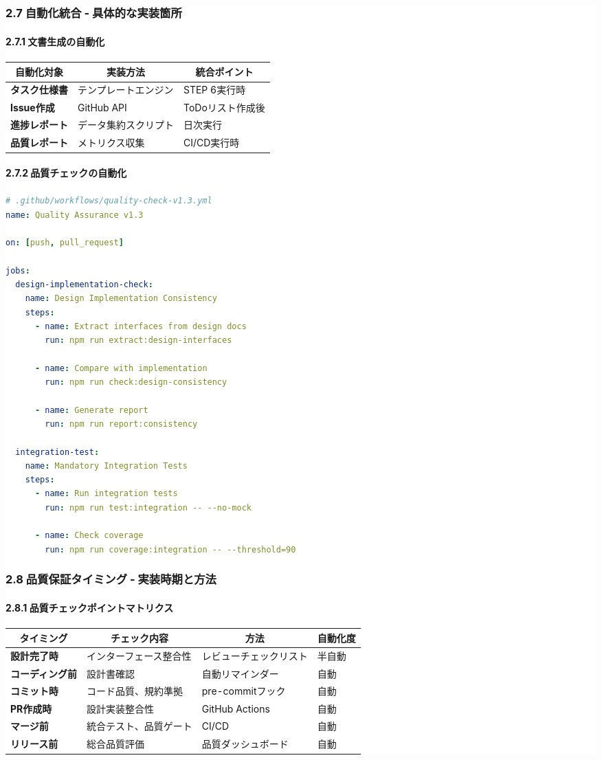 ### 2.7 自動化統合 - 具体的な実装箇所

#### 2.7.1 文書生成の自動化

| 自動化対象 | 実装方法 | 統合ポイント |
|------------|----------|------------|
| **タスク仕様書** | テンプレートエンジン | STEP 6実行時 |
| **Issue作成** | GitHub API | ToDoリスト作成後 |
| **進捗レポート** | データ集約スクリプト | 日次実行 |
| **品質レポート** | メトリクス収集 | CI/CD実行時 |

#### 2.7.2 品質チェックの自動化

```yaml
# .github/workflows/quality-check-v1.3.yml
name: Quality Assurance v1.3

on: [push, pull_request]

jobs:
  design-implementation-check:
    name: Design Implementation Consistency
    steps:
      - name: Extract interfaces from design docs
        run: npm run extract:design-interfaces
        
      - name: Compare with implementation
        run: npm run check:design-consistency
        
      - name: Generate report
        run: npm run report:consistency
        
  integration-test:
    name: Mandatory Integration Tests
    steps:
      - name: Run integration tests
        run: npm run test:integration -- --no-mock
        
      - name: Check coverage
        run: npm run coverage:integration -- --threshold=90
```

### 2.8 品質保証タイミング - 実装時期と方法

#### 2.8.1 品質チェックポイントマトリクス

| タイミング | チェック内容 | 方法 | 自動化度 |
|------------|--------------|------|----------|
| **設計完了時** | インターフェース整合性 | レビューチェックリスト | 半自動 |
| **コーディング前** | 設計書確認 | 自動リマインダー | 自動 |
| **コミット時** | コード品質、規約準拠 | pre-commitフック | 自動 |
| **PR作成時** | 設計実装整合性 | GitHub Actions | 自動 |
| **マージ前** | 統合テスト、品質ゲート | CI/CD | 自動 |
| **リリース前** | 総合品質評価 | 品質ダッシュボード | 自動 |
